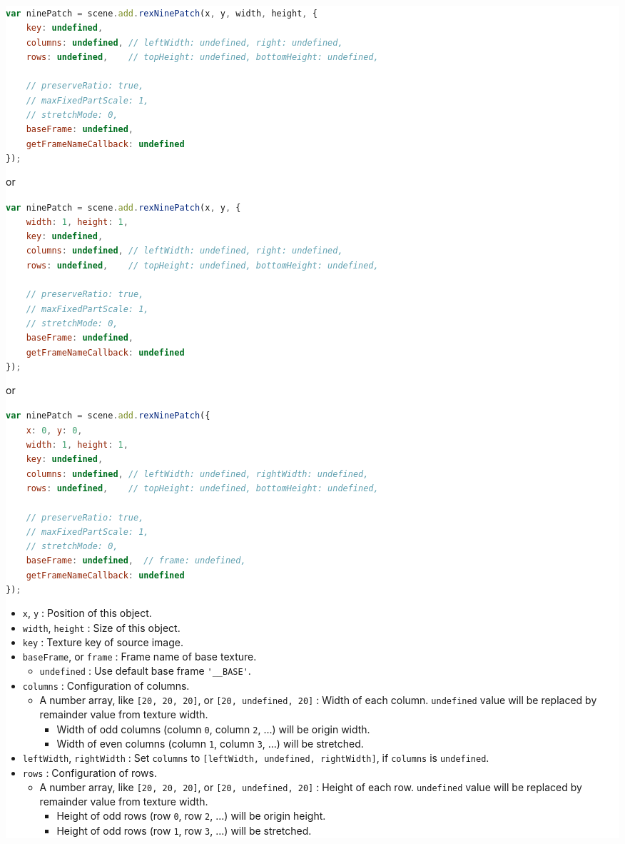 ```javascript
var ninePatch = scene.add.rexNinePatch(x, y, width, height, {
    key: undefined,
    columns: undefined, // leftWidth: undefined, right: undefined,
    rows: undefined,    // topHeight: undefined, bottomHeight: undefined,

    // preserveRatio: true,
    // maxFixedPartScale: 1,
    // stretchMode: 0,
    baseFrame: undefined,
    getFrameNameCallback: undefined
});
```

or

```javascript
var ninePatch = scene.add.rexNinePatch(x, y, {
    width: 1, height: 1,
    key: undefined,
    columns: undefined, // leftWidth: undefined, right: undefined,
    rows: undefined,    // topHeight: undefined, bottomHeight: undefined,

    // preserveRatio: true,
    // maxFixedPartScale: 1,
    // stretchMode: 0,
    baseFrame: undefined,
    getFrameNameCallback: undefined
});
```

or

```javascript
var ninePatch = scene.add.rexNinePatch({
    x: 0, y: 0,
    width: 1, height: 1,
    key: undefined,
    columns: undefined, // leftWidth: undefined, rightWidth: undefined,
    rows: undefined,    // topHeight: undefined, bottomHeight: undefined,

    // preserveRatio: true,
    // maxFixedPartScale: 1,
    // stretchMode: 0,
    baseFrame: undefined,  // frame: undefined,
    getFrameNameCallback: undefined
});
```

- `x`, `y` : Position of this object.
- `width`, `height` : Size of this object.
- `key` : Texture key of source image.
- `baseFrame`, or `frame` : Frame name of base texture.
    - `undefined` : Use default base frame `'__BASE'`.
- `columns` : Configuration of columns.
    - A number array, like `[20, 20, 20]`, or `[20, undefined, 20]` : Width of each column. `undefined` value will be replaced by remainder value from texture width.
        - Width of odd columns (column `0`, column `2`, ...) will be origin width.
        - Width of even columns (column `1`, column `3`, ...) will be stretched.
- `leftWidth`, `rightWidth` : Set `columns` to `[leftWidth, undefined, rightWidth]`, if `columns` is `undefined`.
- `rows` : Configuration of rows. 
    - A number array, like `[20, 20, 20]`, or `[20, undefined, 20]` : Height of each row. `undefined` value will be replaced by remainder value from texture width.
        - Height of odd rows (row `0`, row `2`, ...) will be origin height.
        - Height of odd rows (row `1`, row `3`, ...) will be stretched.